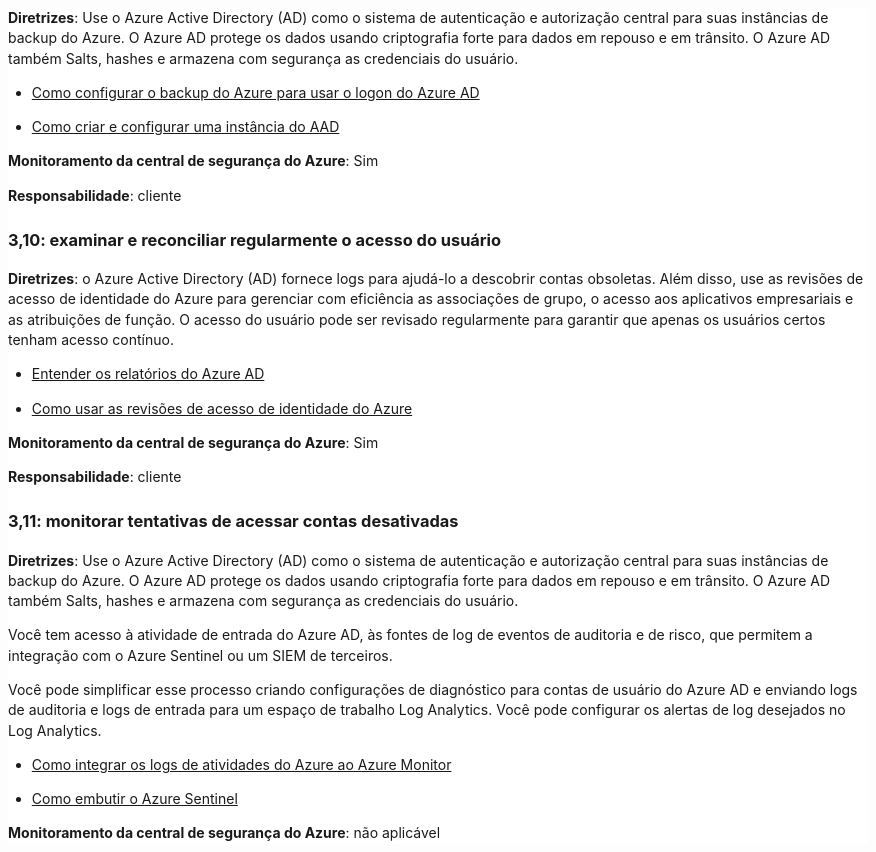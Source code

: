 **Diretrizes**: Use o Azure Active Directory (AD) como o sistema de autenticação e autorização central para suas instâncias de backup do Azure. O Azure AD protege os dados usando criptografia forte para dados em repouso e em trânsito. O Azure AD também Salts, hashes e armazena com segurança as credenciais do usuário.

- [Como configurar o backup do Azure para usar o logon do Azure AD](https://docs.microsoft.com/azure/app-service/configure-authentication-provider-aad)

- [Como criar e configurar uma instância do AAD](https://docs.microsoft.com/azure/active-directory/fundamentals/active-directory-access-create-new-tenant)

**Monitoramento da central de segurança do Azure**: Sim

**Responsabilidade**: cliente

### <a name="310-regularly-review-and-reconcile-user-access"></a>3,10: examinar e reconciliar regularmente o acesso do usuário

**Diretrizes**: o Azure Active Directory (AD) fornece logs para ajudá-lo a descobrir contas obsoletas. Além disso, use as revisões de acesso de identidade do Azure para gerenciar com eficiência as associações de grupo, o acesso aos aplicativos empresariais e as atribuições de função. O acesso do usuário pode ser revisado regularmente para garantir que apenas os usuários certos tenham acesso contínuo.

- [Entender os relatórios do Azure AD](https://docs.microsoft.com/azure/active-directory/reports-monitoring/)

- [Como usar as revisões de acesso de identidade do Azure](https://docs.microsoft.com/azure/active-directory/governance/access-reviews-overview)

**Monitoramento da central de segurança do Azure**: Sim

**Responsabilidade**: cliente

### <a name="311-monitor-attempts-to-access-deactivated-accounts"></a>3,11: monitorar tentativas de acessar contas desativadas

**Diretrizes**: Use o Azure Active Directory (AD) como o sistema de autenticação e autorização central para suas instâncias de backup do Azure. O Azure AD protege os dados usando criptografia forte para dados em repouso e em trânsito. O Azure AD também Salts, hashes e armazena com segurança as credenciais do usuário.

Você tem acesso à atividade de entrada do Azure AD, às fontes de log de eventos de auditoria e de risco, que permitem a integração com o Azure Sentinel ou um SIEM de terceiros.

Você pode simplificar esse processo criando configurações de diagnóstico para contas de usuário do Azure AD e enviando logs de auditoria e logs de entrada para um espaço de trabalho Log Analytics. Você pode configurar os alertas de log desejados no Log Analytics.

- [Como integrar os logs de atividades do Azure ao Azure Monitor](https://docs.microsoft.com/azure/active-directory/reports-monitoring/howto-integrate-activity-logs-with-log-analytics)

- [Como embutir o Azure Sentinel](https://docs.microsoft.com/azure/sentinel/quickstart-onboard)

**Monitoramento da central de segurança do Azure**: não aplicável
